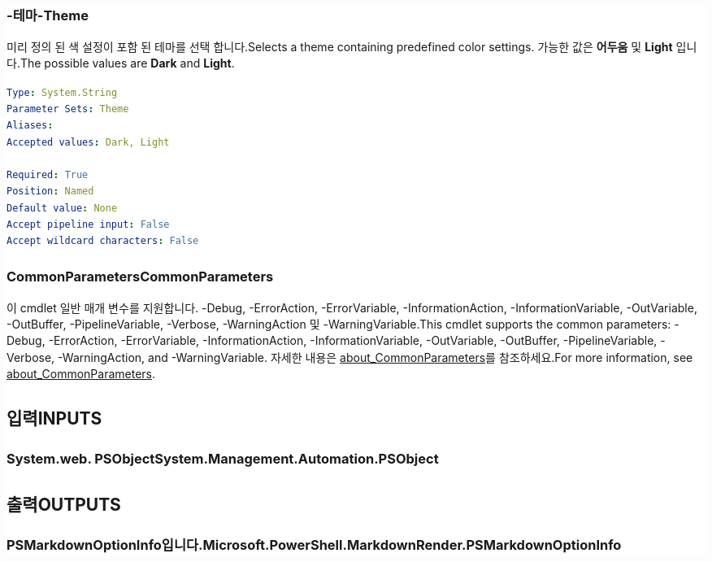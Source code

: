 ### <span data-ttu-id="fe7a1-149">-테마</span><span class="sxs-lookup"><span data-stu-id="fe7a1-149">-Theme</span></span>

<span data-ttu-id="fe7a1-150">미리 정의 된 색 설정이 포함 된 테마를 선택 합니다.</span><span class="sxs-lookup"><span data-stu-id="fe7a1-150">Selects a theme containing predefined color settings.</span></span> <span data-ttu-id="fe7a1-151">가능한 값은 **어두움** 및 **Light** 입니다.</span><span class="sxs-lookup"><span data-stu-id="fe7a1-151">The possible values are **Dark** and **Light**.</span></span>

```yaml
Type: System.String
Parameter Sets: Theme
Aliases:
Accepted values: Dark, Light

Required: True
Position: Named
Default value: None
Accept pipeline input: False
Accept wildcard characters: False
```

### <span data-ttu-id="fe7a1-152">CommonParameters</span><span class="sxs-lookup"><span data-stu-id="fe7a1-152">CommonParameters</span></span>

<span data-ttu-id="fe7a1-153">이 cmdlet 일반 매개 변수를 지원합니다. -Debug, -ErrorAction, -ErrorVariable, -InformationAction, -InformationVariable, -OutVariable, -OutBuffer, -PipelineVariable, -Verbose, -WarningAction 및 -WarningVariable.</span><span class="sxs-lookup"><span data-stu-id="fe7a1-153">This cmdlet supports the common parameters: -Debug, -ErrorAction, -ErrorVariable, -InformationAction, -InformationVariable, -OutVariable, -OutBuffer, -PipelineVariable, -Verbose, -WarningAction, and -WarningVariable.</span></span> <span data-ttu-id="fe7a1-154">자세한 내용은 [about_CommonParameters](https://go.microsoft.com/fwlink/?LinkID=113216)를 참조하세요.</span><span class="sxs-lookup"><span data-stu-id="fe7a1-154">For more information, see [about_CommonParameters](https://go.microsoft.com/fwlink/?LinkID=113216).</span></span>

## <span data-ttu-id="fe7a1-155">입력</span><span class="sxs-lookup"><span data-stu-id="fe7a1-155">INPUTS</span></span>

### <span data-ttu-id="fe7a1-156">System.web. PSObject</span><span class="sxs-lookup"><span data-stu-id="fe7a1-156">System.Management.Automation.PSObject</span></span>

## <span data-ttu-id="fe7a1-157">출력</span><span class="sxs-lookup"><span data-stu-id="fe7a1-157">OUTPUTS</span></span>

### <span data-ttu-id="fe7a1-158">PSMarkdownOptionInfo입니다.</span><span class="sxs-lookup"><span data-stu-id="fe7a1-158">Microsoft.PowerShell.MarkdownRender.PSMarkdownOptionInfo</span></span>
